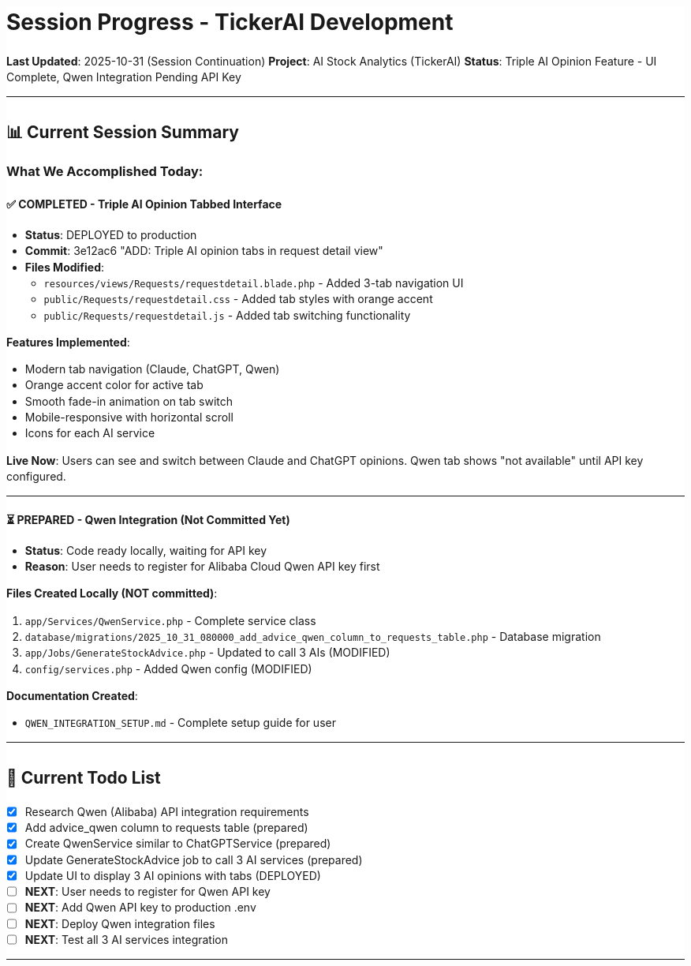 # Session Progress - TickerAI Development

**Last Updated**: 2025-10-31 (Session Continuation)
**Project**: AI Stock Analytics (TickerAI)
**Status**: Triple AI Opinion Feature - UI Complete, Qwen Integration Pending API Key

---

## 📊 Current Session Summary

### What We Accomplished Today:

#### ✅ COMPLETED - Triple AI Opinion Tabbed Interface
- **Status**: DEPLOYED to production
- **Commit**: 3e12ac6 "ADD: Triple AI opinion tabs in request detail view"
- **Files Modified**:
  - `resources/views/Requests/requestdetail.blade.php` - Added 3-tab navigation UI
  - `public/Requests/requestdetail.css` - Added tab styles with orange accent
  - `public/Requests/requestdetail.js` - Added tab switching functionality

**Features Implemented**:
- Modern tab navigation (Claude, ChatGPT, Qwen)
- Orange accent color for active tab
- Smooth fade-in animation on tab switch
- Mobile-responsive with horizontal scroll
- Icons for each AI service

**Live Now**: Users can see and switch between Claude and ChatGPT opinions. Qwen tab shows "not available" until API key configured.

---

#### ⏳ PREPARED - Qwen Integration (Not Committed Yet)
- **Status**: Code ready locally, waiting for API key
- **Reason**: User needs to register for Alibaba Cloud Qwen API key first

**Files Created Locally (NOT committed)**:
1. `app/Services/QwenService.php` - Complete service class
2. `database/migrations/2025_10_31_080000_add_advice_qwen_column_to_requests_table.php` - Database migration
3. `app/Jobs/GenerateStockAdvice.php` - Updated to call 3 AIs (MODIFIED)
4. `config/services.php` - Added Qwen config (MODIFIED)

**Documentation Created**:
- `QWEN_INTEGRATION_SETUP.md` - Complete setup guide for user

---

## 🎯 Current Todo List

- [x] Research Qwen (Alibaba) API integration requirements
- [x] Add advice_qwen column to requests table (prepared)
- [x] Create QwenService similar to ChatGPTService (prepared)
- [x] Update GenerateStockAdvice job to call 3 AI services (prepared)
- [x] Update UI to display 3 AI opinions with tabs (DEPLOYED)
- [ ] **NEXT**: User needs to register for Qwen API key
- [ ] **NEXT**: Add Qwen API key to production .env
- [ ] **NEXT**: Deploy Qwen integration files
- [ ] **NEXT**: Test all 3 AI services integration

---